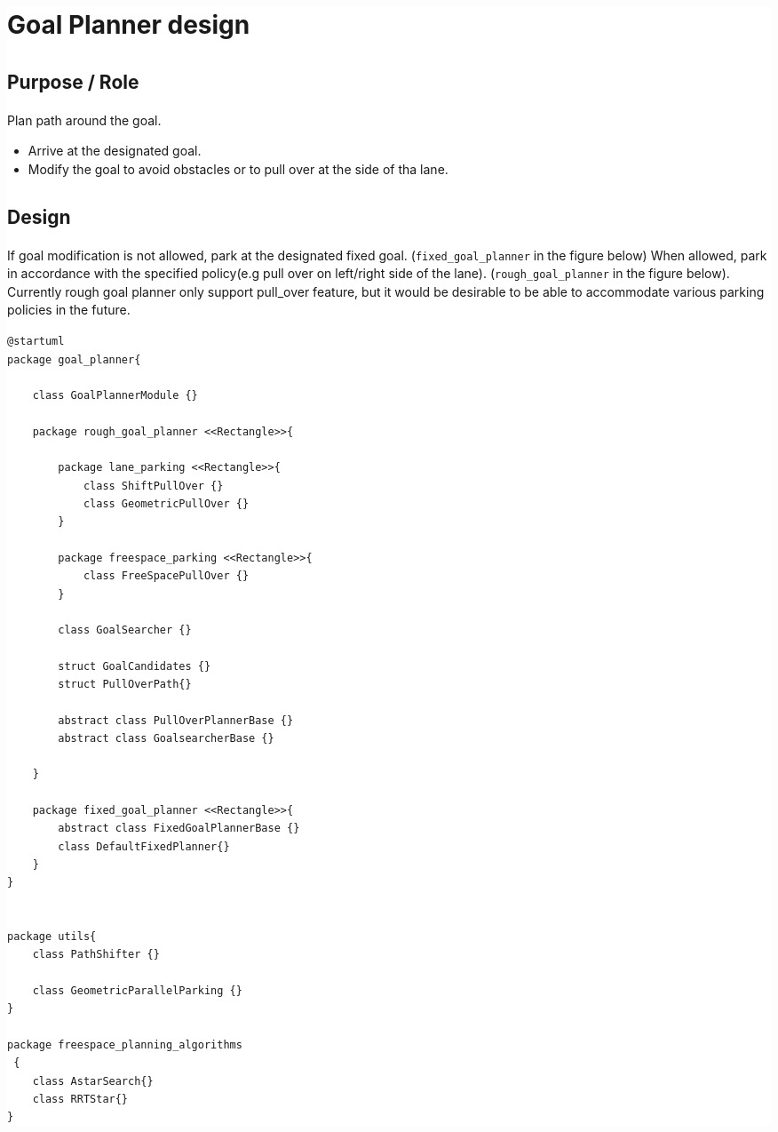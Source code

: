 # Goal Planner design

## Purpose / Role

Plan path around the goal.

- Arrive at the designated goal.
- Modify the goal to avoid obstacles or to pull over at the side of tha lane.

## Design

If goal modification is not allowed, park at the designated fixed goal. (`fixed_goal_planner` in the figure below)
When allowed, park in accordance with the specified policy(e.g pull over on left/right side of the lane). (`rough_goal_planner` in the figure below). Currently rough goal planner only support pull_over feature, but it would be desirable to be able to accommodate various parking policies in the future.

```plantuml
@startuml
package goal_planner{

    class GoalPlannerModule {}

    package rough_goal_planner <<Rectangle>>{

        package lane_parking <<Rectangle>>{
            class ShiftPullOver {}
            class GeometricPullOver {}
        }

        package freespace_parking <<Rectangle>>{
            class FreeSpacePullOver {}
        }

        class GoalSearcher {}

        struct GoalCandidates {}
        struct PullOverPath{}

        abstract class PullOverPlannerBase {}
        abstract class GoalsearcherBase {}

    }

    package fixed_goal_planner <<Rectangle>>{
        abstract class FixedGoalPlannerBase {}
        class DefaultFixedPlanner{}
    }
}


package utils{
    class PathShifter {}

    class GeometricParallelParking {}
}

package freespace_planning_algorithms
 {
    class AstarSearch{}
    class RRTStar{}
}
```